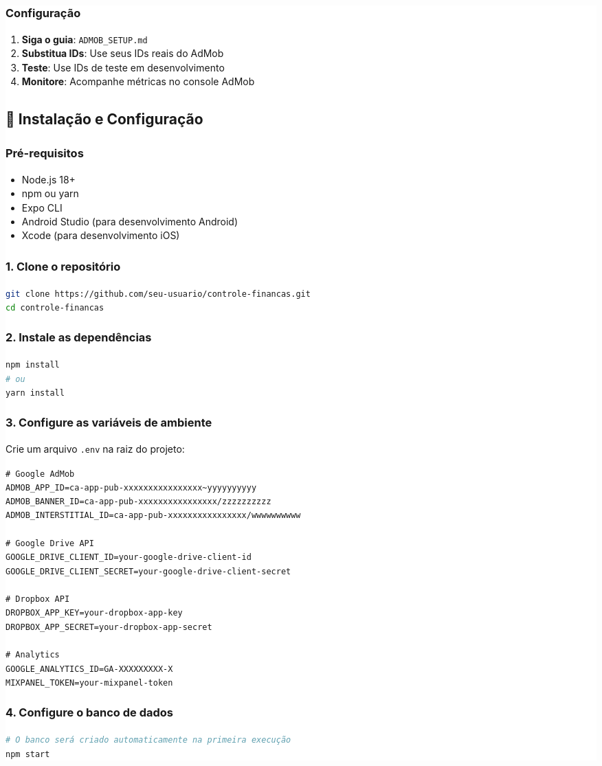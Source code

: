 ### Configuração
1. **Siga o guia**: `ADMOB_SETUP.md`
2. **Substitua IDs**: Use seus IDs reais do AdMob
3. **Teste**: Use IDs de teste em desenvolvimento
4. **Monitore**: Acompanhe métricas no console AdMob

## 🚀 Instalação e Configuração

### Pré-requisitos
- Node.js 18+ 
- npm ou yarn
- Expo CLI
- Android Studio (para desenvolvimento Android)
- Xcode (para desenvolvimento iOS)

### 1. Clone o repositório
```bash
git clone https://github.com/seu-usuario/controle-financas.git
cd controle-financas
```

### 2. Instale as dependências
```bash
npm install
# ou
yarn install
```

### 3. Configure as variáveis de ambiente
Crie um arquivo `.env` na raiz do projeto:
```env
# Google AdMob
ADMOB_APP_ID=ca-app-pub-xxxxxxxxxxxxxxxx~yyyyyyyyyy
ADMOB_BANNER_ID=ca-app-pub-xxxxxxxxxxxxxxxx/zzzzzzzzzz
ADMOB_INTERSTITIAL_ID=ca-app-pub-xxxxxxxxxxxxxxxx/wwwwwwwwww

# Google Drive API
GOOGLE_DRIVE_CLIENT_ID=your-google-drive-client-id
GOOGLE_DRIVE_CLIENT_SECRET=your-google-drive-client-secret

# Dropbox API
DROPBOX_APP_KEY=your-dropbox-app-key
DROPBOX_APP_SECRET=your-dropbox-app-secret

# Analytics
GOOGLE_ANALYTICS_ID=GA-XXXXXXXXX-X
MIXPANEL_TOKEN=your-mixpanel-token
```

### 4. Configure o banco de dados
```bash
# O banco será criado automaticamente na primeira execução
npm start
```
